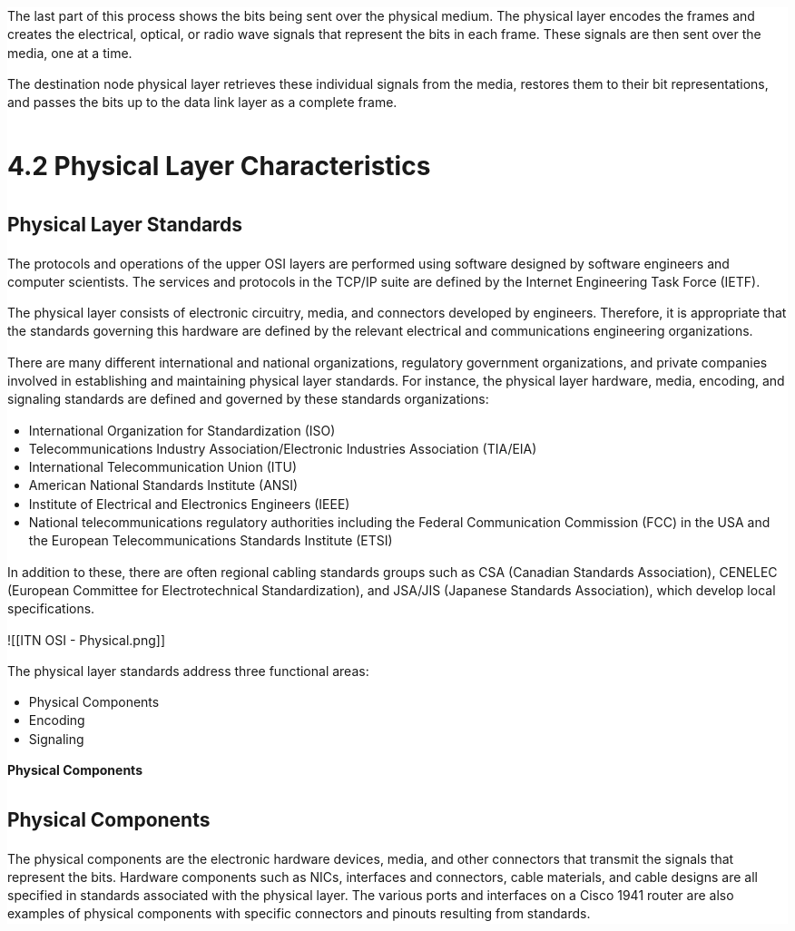 The last part of this process shows the bits being sent over the physical medium. The physical layer encodes the frames and creates the electrical, optical, or radio wave signals that represent the bits in each frame. These signals are then sent over the media, one at a time.

The destination node physical layer retrieves these individual signals from the media, restores them to their bit representations, and passes the bits up to the data link layer as a complete frame.

# 4.2 Physical Layer Characteristics

## Physical Layer Standards

The protocols and operations of the upper OSI layers are performed using software designed by software engineers and computer scientists. The services and protocols in the TCP/IP suite are defined by the Internet Engineering Task Force (IETF).

The physical layer consists of electronic circuitry, media, and connectors developed by engineers. Therefore, it is appropriate that the standards governing this hardware are defined by the relevant electrical and communications engineering organizations.

There are many different international and national organizations, regulatory government organizations, and private companies involved in establishing and maintaining physical layer standards. For instance, the physical layer hardware, media, encoding, and signaling standards are defined and governed by these standards organizations:

-   International Organization for Standardization (ISO)
-   Telecommunications Industry Association/Electronic Industries Association (TIA/EIA)
-   International Telecommunication Union (ITU)
-   American National Standards Institute (ANSI)
-   Institute of Electrical and Electronics Engineers (IEEE)
-   National telecommunications regulatory authorities including the Federal Communication Commission (FCC) in the USA and the European Telecommunications Standards Institute (ETSI)

In addition to these, there are often regional cabling standards groups such as CSA (Canadian Standards Association), CENELEC (European Committee for Electrotechnical Standardization), and JSA/JIS (Japanese Standards Association), which develop local specifications.

![[ITN OSI - Physical.png]]

The physical layer standards address three functional areas:

-   Physical Components
-   Encoding
-   Signaling

**Physical Components**


## Physical Components

The physical components are the electronic hardware devices, media, and other connectors that transmit the signals that represent the bits. Hardware components such as NICs, interfaces and connectors, cable materials, and cable designs are all specified in standards associated with the physical layer. The various ports and interfaces on a Cisco 1941 router are also examples of physical components with specific connectors and pinouts resulting from standards.
